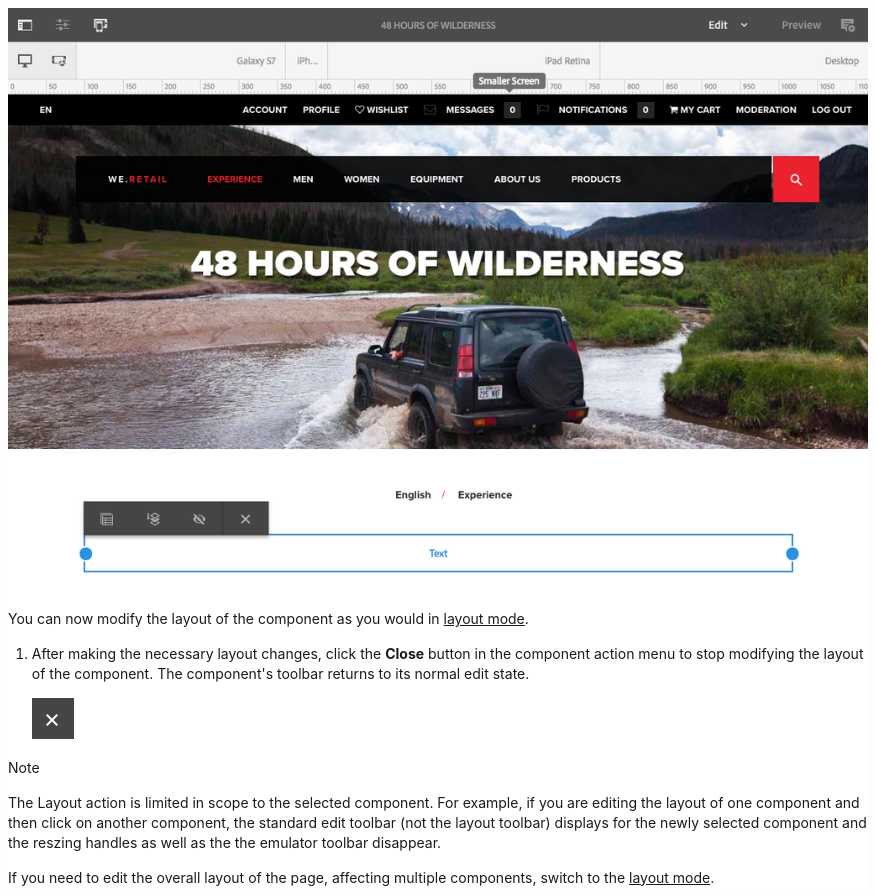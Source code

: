    ![](assets/screen_shot_2018-03-22at133843.png)

   You can now modify the layout of the component as you would in [layout mode](/sites/authoring/using/responsive-layout.md#defining-layouts-layout-mode).

1. After making the necessary layout changes, click the **Close** button in the component action menu to stop modifying the layout of the component. The component's toolbar returns to its normal edit state.

   ![](do-not-localize/screen_shot_2018-03-22at133920.png)

>[!NOTE]
>
>The Layout action is limited in scope to the selected component. For example, if you are editing the layout of one component and then click on another component, the standard edit toolbar (not the layout toolbar) displays for the newly selected component and the reszing handles as well as the the emulator toolbar disappear. 
>
>If you need to edit the overall layout of the page, affecting multiple components, switch to the [layout mode](/sites/authoring/using/responsive-layout.md).
